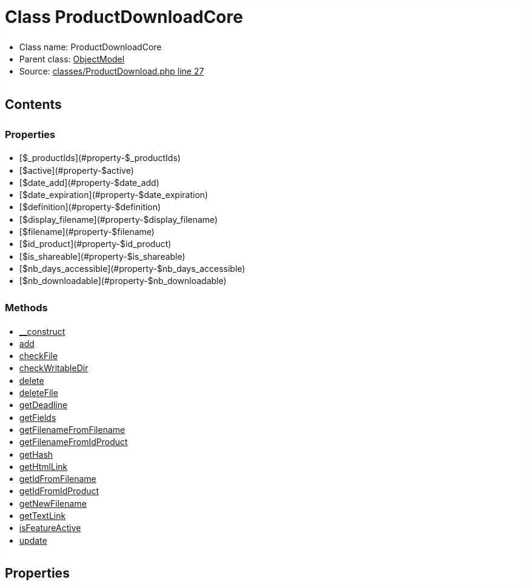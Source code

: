 Class ProductDownloadCore
=====================





* Class name: ProductDownloadCore
* Parent class: [ObjectModel](class.ObjectModelCore.md)
* Source: [classes/ProductDownload.php line 27](https://github.com/PrestaShop/PrestaShop/blob/1.6.0.8/classes/ProductDownload.php#L27)


Contents
--------


### Properties

* [$_productIds](#property-$_productIds)
* [$active](#property-$active)
* [$date_add](#property-$date_add)
* [$date_expiration](#property-$date_expiration)
* [$definition](#property-$definition)
* [$display_filename](#property-$display_filename)
* [$filename](#property-$filename)
* [$id_product](#property-$id_product)
* [$is_shareable](#property-$is_shareable)
* [$nb_days_accessible](#property-$nb_days_accessible)
* [$nb_downloadable](#property-$nb_downloadable)

### Methods

* [__construct](#method-__construct)
* [add](#method-add)
* [checkFile](#method-checkFile)
* [checkWritableDir](#method-checkWritableDir)
* [delete](#method-delete)
* [deleteFile](#method-deleteFile)
* [getDeadline](#method-getDeadline)
* [getFields](#method-getFields)
* [getFilenameFromFilename](#method-getFilenameFromFilename)
* [getFilenameFromIdProduct](#method-getFilenameFromIdProduct)
* [getHash](#method-getHash)
* [getHtmlLink](#method-getHtmlLink)
* [getIdFromFilename](#method-getIdFromFilename)
* [getIdFromIdProduct](#method-getIdFromIdProduct)
* [getNewFilename](#method-getNewFilename)
* [getTextLink](#method-getTextLink)
* [isFeatureActive](#method-isFeatureActive)
* [update](#method-update)




Properties
----------
